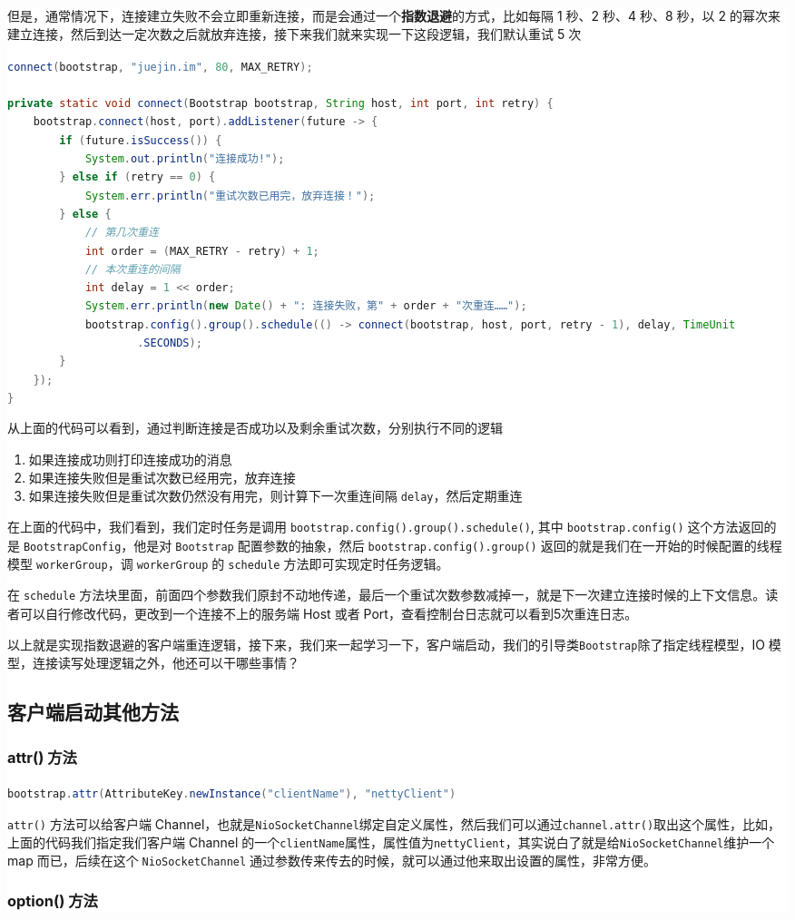 但是，通常情况下，连接建立失败不会立即重新连接，而是会通过一个**指数退避**的方式，比如每隔 1 秒、2 秒、4 秒、8 秒，以 2 的幂次来建立连接，然后到达一定次数之后就放弃连接，接下来我们就来实现一下这段逻辑，我们默认重试 5 次

```java
connect(bootstrap, "juejin.im", 80, MAX_RETRY);

private static void connect(Bootstrap bootstrap, String host, int port, int retry) {
    bootstrap.connect(host, port).addListener(future -> {
        if (future.isSuccess()) {
            System.out.println("连接成功!");
        } else if (retry == 0) {
            System.err.println("重试次数已用完，放弃连接！");
        } else {
            // 第几次重连
            int order = (MAX_RETRY - retry) + 1;
            // 本次重连的间隔
            int delay = 1 << order;
            System.err.println(new Date() + ": 连接失败，第" + order + "次重连……");
            bootstrap.config().group().schedule(() -> connect(bootstrap, host, port, retry - 1), delay, TimeUnit
                    .SECONDS);
        }
    });
}
```



从上面的代码可以看到，通过判断连接是否成功以及剩余重试次数，分别执行不同的逻辑

1. 如果连接成功则打印连接成功的消息
2. 如果连接失败但是重试次数已经用完，放弃连接
3. 如果连接失败但是重试次数仍然没有用完，则计算下一次重连间隔 `delay`，然后定期重连

在上面的代码中，我们看到，我们定时任务是调用 `bootstrap.config().group().schedule()`, 其中 `bootstrap.config()` 这个方法返回的是 `BootstrapConfig`，他是对 `Bootstrap` 配置参数的抽象，然后 `bootstrap.config().group()` 返回的就是我们在一开始的时候配置的线程模型 `workerGroup`，调 `workerGroup` 的 `schedule` 方法即可实现定时任务逻辑。

在 `schedule` 方法块里面，前面四个参数我们原封不动地传递，最后一个重试次数参数减掉一，就是下一次建立连接时候的上下文信息。读者可以自行修改代码，更改到一个连接不上的服务端 Host 或者 Port，查看控制台日志就可以看到5次重连日志。

以上就是实现指数退避的客户端重连逻辑，接下来，我们来一起学习一下，客户端启动，我们的引导类`Bootstrap`除了指定线程模型，IO 模型，连接读写处理逻辑之外，他还可以干哪些事情？

## 客户端启动其他方法

### attr() 方法

```java
bootstrap.attr(AttributeKey.newInstance("clientName"), "nettyClient")
```

`attr()` 方法可以给客户端 Channel，也就是`NioSocketChannel`绑定自定义属性，然后我们可以通过`channel.attr()`取出这个属性，比如，上面的代码我们指定我们客户端 Channel 的一个`clientName`属性，属性值为`nettyClient`，其实说白了就是给`NioSocketChannel`维护一个 map 而已，后续在这个 `NioSocketChannel` 通过参数传来传去的时候，就可以通过他来取出设置的属性，非常方便。

### option() 方法
